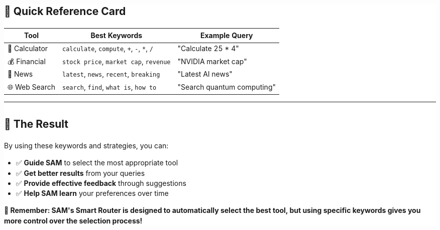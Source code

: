 ## 🎯 **Quick Reference Card**

| **Tool** | **Best Keywords** | **Example Query** |
|----------|-------------------|-------------------|
| 🧮 Calculator | `calculate`, `compute`, `+`, `-`, `*`, `/` | "Calculate 25 * 4" |
| 💰 Financial | `stock price`, `market cap`, `revenue` | "NVIDIA market cap" |
| 📰 News | `latest`, `news`, `recent`, `breaking` | "Latest AI news" |
| 🌐 Web Search | `search`, `find`, `what is`, `how to` | "Search quantum computing" |

---

## 🚀 **The Result**

By using these keywords and strategies, you can:
- ✅ **Guide SAM** to select the most appropriate tool
- ✅ **Get better results** from your queries
- ✅ **Provide effective feedback** through suggestions
- ✅ **Help SAM learn** your preferences over time

**🎯 Remember: SAM's Smart Router is designed to automatically select the best tool, but using specific keywords gives you more control over the selection process!**
